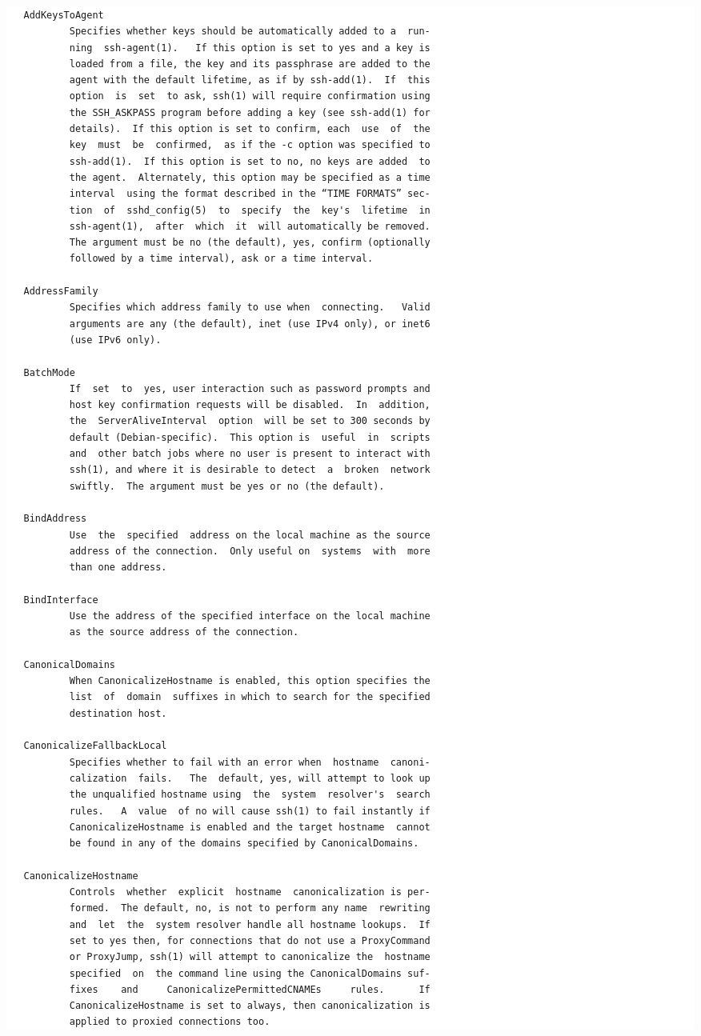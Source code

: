        AddKeysToAgent
               Specifies whether keys should be automatically added to a  run‐
               ning  ssh-agent(1).   If this option is set to yes and a key is
               loaded from a file, the key and its passphrase are added to the
               agent with the default lifetime, as if by ssh-add(1).  If  this
               option  is  set  to ask, ssh(1) will require confirmation using
               the SSH_ASKPASS program before adding a key (see ssh-add(1) for
               details).  If this option is set to confirm, each  use  of  the
               key  must  be  confirmed,  as if the -c option was specified to
               ssh-add(1).  If this option is set to no, no keys are added  to
               the agent.  Alternately, this option may be specified as a time
               interval  using the format described in the “TIME FORMATS” sec‐
               tion  of  sshd_config(5)  to  specify  the  key's  lifetime  in
               ssh-agent(1),  after  which  it  will automatically be removed.
               The argument must be no (the default), yes, confirm (optionally
               followed by a time interval), ask or a time interval.

       AddressFamily
               Specifies which address family to use when  connecting.   Valid
               arguments are any (the default), inet (use IPv4 only), or inet6
               (use IPv6 only).

       BatchMode
               If  set  to  yes, user interaction such as password prompts and
               host key confirmation requests will be disabled.  In  addition,
               the  ServerAliveInterval  option  will be set to 300 seconds by
               default (Debian-specific).  This option is  useful  in  scripts
               and  other batch jobs where no user is present to interact with
               ssh(1), and where it is desirable to detect  a  broken  network
               swiftly.  The argument must be yes or no (the default).

       BindAddress
               Use  the  specified  address on the local machine as the source
               address of the connection.  Only useful on  systems  with  more
               than one address.

       BindInterface
               Use the address of the specified interface on the local machine
               as the source address of the connection.

       CanonicalDomains
               When CanonicalizeHostname is enabled, this option specifies the
               list  of  domain  suffixes in which to search for the specified
               destination host.

       CanonicalizeFallbackLocal
               Specifies whether to fail with an error when  hostname  canoni‐
               calization  fails.   The  default, yes, will attempt to look up
               the unqualified hostname using  the  system  resolver's  search
               rules.   A  value  of no will cause ssh(1) to fail instantly if
               CanonicalizeHostname is enabled and the target hostname  cannot
               be found in any of the domains specified by CanonicalDomains.

       CanonicalizeHostname
               Controls  whether  explicit  hostname  canonicalization is per‐
               formed.  The default, no, is not to perform any name  rewriting
               and  let  the  system resolver handle all hostname lookups.  If
               set to yes then, for connections that do not use a ProxyCommand
               or ProxyJump, ssh(1) will attempt to canonicalize the  hostname
               specified  on  the command line using the CanonicalDomains suf‐
               fixes    and     CanonicalizePermittedCNAMEs     rules.      If
               CanonicalizeHostname is set to always, then canonicalization is
               applied to proxied connections too.
